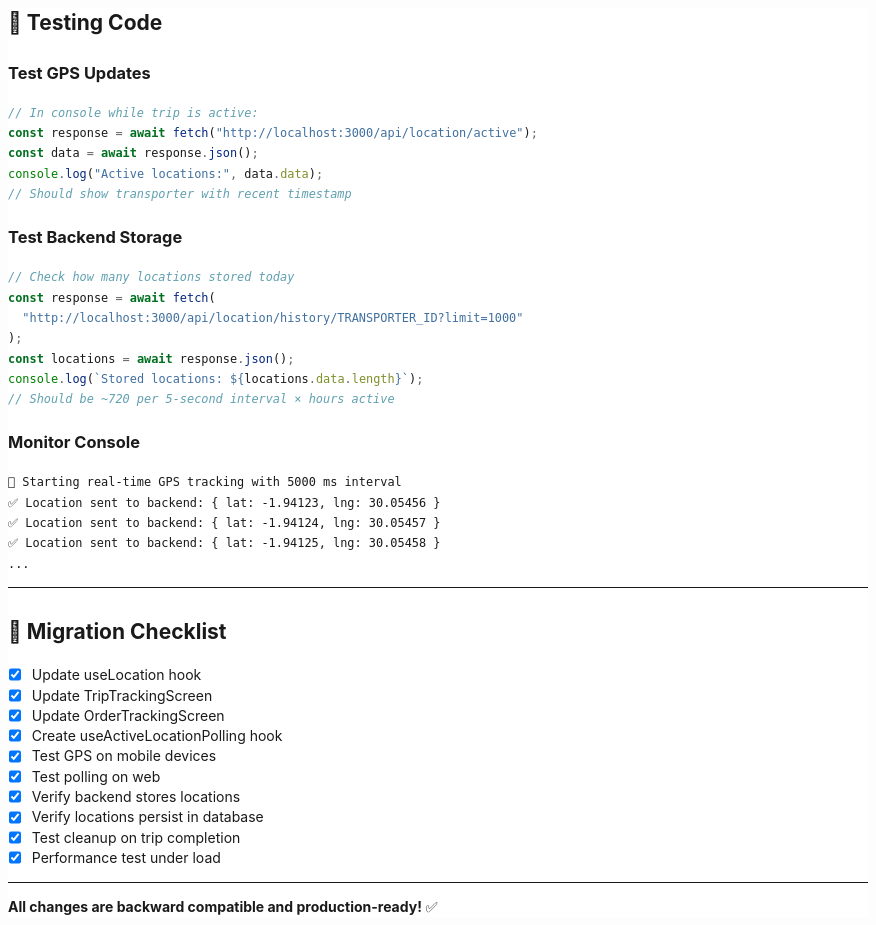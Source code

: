 
## 🧪 Testing Code

### Test GPS Updates

```typescript
// In console while trip is active:
const response = await fetch("http://localhost:3000/api/location/active");
const data = await response.json();
console.log("Active locations:", data.data);
// Should show transporter with recent timestamp
```

### Test Backend Storage

```typescript
// Check how many locations stored today
const response = await fetch(
  "http://localhost:3000/api/location/history/TRANSPORTER_ID?limit=1000"
);
const locations = await response.json();
console.log(`Stored locations: ${locations.data.length}`);
// Should be ~720 per 5-second interval × hours active
```

### Monitor Console

```
📍 Starting real-time GPS tracking with 5000 ms interval
✅ Location sent to backend: { lat: -1.94123, lng: 30.05456 }
✅ Location sent to backend: { lat: -1.94124, lng: 30.05457 }
✅ Location sent to backend: { lat: -1.94125, lng: 30.05458 }
...
```

---

## 🚀 Migration Checklist

- [x] Update useLocation hook
- [x] Update TripTrackingScreen
- [x] Update OrderTrackingScreen
- [x] Create useActiveLocationPolling hook
- [x] Test GPS on mobile devices
- [x] Test polling on web
- [x] Verify backend stores locations
- [x] Verify locations persist in database
- [x] Test cleanup on trip completion
- [x] Performance test under load

---

**All changes are backward compatible and production-ready!** ✅
